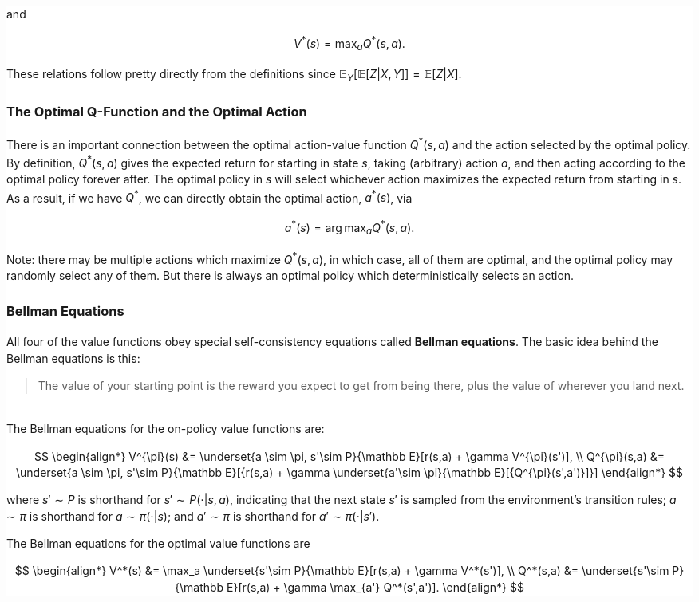 and

$$
V^*(s) = \max_a Q^* (s,a).
$$

These relations follow pretty directly from the definitions since $\mathbb E_Y[\mathbb E[Z|X,Y]]= \mathbb E[Z|X]$.

### The Optimal Q-Function and the Optimal Action

There is an important connection between the optimal action-value function $Q^*(s,a)$ and the action selected by the optimal policy. By definition, $Q^*(s,a)$ gives the expected return for starting in state $s$, taking (arbitrary) action $a$, and then acting according to the optimal policy forever after. The optimal policy in $s$ will select whichever action maximizes the expected return from starting in $s$. As a result, if we have $Q^*$, we can directly obtain the optimal action, $a^*(s)$, via

$$
a^*(s) = \arg \max_a Q^* (s,a).
$$

Note: there may be multiple actions which maximize $Q^*(s,a)$, in which case, all of them are optimal, and the optimal policy may randomly select any of them. But there is always an optimal policy which deterministically selects an action.

### Bellman Equations

All four of the value functions obey special self-consistency equations called **Bellman equations**. The basic idea behind the Bellman equations is this:

> The value of your starting point is the reward you expect to get from being there, plus the value of wherever you land next.

<br>
The Bellman equations for the on-policy value functions are:

$$
\begin{align*}
V^{\pi}(s) &= \underset{a \sim \pi, s'\sim P}{\mathbb E}[r(s,a) + \gamma V^{\pi}(s')], \\
Q^{\pi}(s,a) &= \underset{a \sim \pi, s'\sim P}{\mathbb E}[{r(s,a) + \gamma \underset{a'\sim \pi}{\mathbb E}[{Q^{\pi}(s',a')}]}]
\end{align*}
$$

where $s' \sim P$ is shorthand for $s' \sim P(\cdot |s,a)$, indicating that the next state $s'$ is sampled from the environment’s transition rules; $a \sim \pi$ is shorthand for $a \sim \pi(\cdot|s)$; and $a' \sim \pi$ is shorthand for $a' \sim \pi(\cdot|s')$.

The Bellman equations for the optimal value functions are

$$
\begin{align*}
V^*(s) &= \max_a \underset{s'\sim P}{\mathbb E}[r(s,a) + \gamma V^*(s')], \\
Q^*(s,a) &= \underset{s'\sim P}{\mathbb E}[r(s,a) + \gamma \max_{a'} Q^*(s',a')].
\end{align*}
$$
